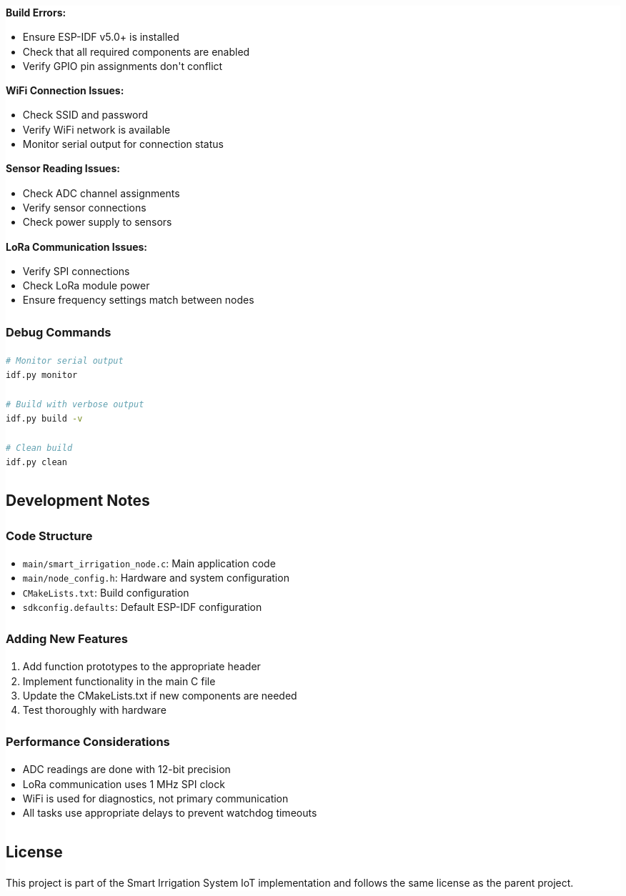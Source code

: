 **Build Errors:**
- Ensure ESP-IDF v5.0+ is installed
- Check that all required components are enabled
- Verify GPIO pin assignments don't conflict

**WiFi Connection Issues:**
- Check SSID and password
- Verify WiFi network is available
- Monitor serial output for connection status

**Sensor Reading Issues:**
- Check ADC channel assignments
- Verify sensor connections
- Check power supply to sensors

**LoRa Communication Issues:**
- Verify SPI connections
- Check LoRa module power
- Ensure frequency settings match between nodes

### Debug Commands
```bash
# Monitor serial output
idf.py monitor

# Build with verbose output
idf.py build -v

# Clean build
idf.py clean
```

## Development Notes

### Code Structure
- `main/smart_irrigation_node.c`: Main application code
- `main/node_config.h`: Hardware and system configuration
- `CMakeLists.txt`: Build configuration
- `sdkconfig.defaults`: Default ESP-IDF configuration

### Adding New Features
1. Add function prototypes to the appropriate header
2. Implement functionality in the main C file
3. Update the CMakeLists.txt if new components are needed
4. Test thoroughly with hardware

### Performance Considerations
- ADC readings are done with 12-bit precision
- LoRa communication uses 1 MHz SPI clock
- WiFi is used for diagnostics, not primary communication
- All tasks use appropriate delays to prevent watchdog timeouts

## License

This project is part of the Smart Irrigation System IoT implementation and follows the same license as the parent project.
